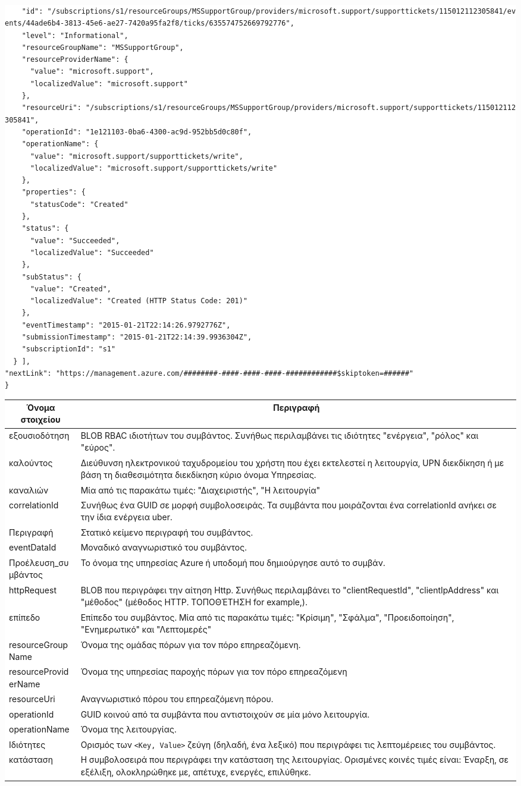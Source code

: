 ```
    "id": "/subscriptions/s1/resourceGroups/MSSupportGroup/providers/microsoft.support/supporttickets/115012112305841/events/44ade6b4-3813-45e6-ae27-7420a95fa2f8/ticks/635574752669792776",
    "level": "Informational",
    "resourceGroupName": "MSSupportGroup",
    "resourceProviderName": {
      "value": "microsoft.support",
      "localizedValue": "microsoft.support"
    },
    "resourceUri": "/subscriptions/s1/resourceGroups/MSSupportGroup/providers/microsoft.support/supporttickets/115012112305841",
    "operationId": "1e121103-0ba6-4300-ac9d-952bb5d0c80f",
    "operationName": {
      "value": "microsoft.support/supporttickets/write",
      "localizedValue": "microsoft.support/supporttickets/write"
    },
    "properties": {
      "statusCode": "Created"
    },
    "status": {
      "value": "Succeeded",
      "localizedValue": "Succeeded"
    },
    "subStatus": {
      "value": "Created",
      "localizedValue": "Created (HTTP Status Code: 201)"
    },
    "eventTimestamp": "2015-01-21T22:14:26.9792776Z",
    "submissionTimestamp": "2015-01-21T22:14:39.9936304Z",
    "subscriptionId": "s1"
  } ],
"nextLink": "https://management.azure.com/########-####-####-####-############$skiptoken=######"
}
```

| Όνομα στοιχείου         | Περιγραφή             |
|----------------------|-----------------------------------------------------------------------------------------------------------------------------------------------------------------------------------------------------------------------------------------------------------------------------------------------------------------------------------------------------------------------------------------------------------------------------------------------------------------------------------------------------------------------------|
| εξουσιοδότηση        | BLOB RBAC ιδιοτήτων του συμβάντος. Συνήθως περιλαμβάνει τις ιδιότητες "ενέργεια", "ρόλος" και "εύρος".|
| καλούντος               | Διεύθυνση ηλεκτρονικού ταχυδρομείου του χρήστη που έχει εκτελεστεί η λειτουργία, UPN διεκδίκηση ή με βάση τη διαθεσιμότητα διεκδίκηση κύριο όνομα Υπηρεσίας.|
| καναλιών             | Μία από τις παρακάτω τιμές: "Διαχειριστής", "Η λειτουργία"|
| correlationId        | Συνήθως ένα GUID σε μορφή συμβολοσειράς. Τα συμβάντα που μοιράζονται ένα correlationId ανήκει σε την ίδια ενέργεια uber.   |
| Περιγραφή          | Στατικό κείμενο περιγραφή του συμβάντος.                              |
| eventDataId          | Μοναδικό αναγνωριστικό του συμβάντος.    |
| Προέλευση_συμβάντος          | Το όνομα της υπηρεσίας Azure ή υποδομή που δημιούργησε αυτό το συμβάν.    |
| httpRequest          | BLOB που περιγράφει την αίτηση Http. Συνήθως περιλαμβάνει το "clientRequestId", "clientIpAddress" και "μέθοδος" (μέθοδος HTTP. ΤΟΠΟΘΈΤΗΣΗ for example,).                            |
| επίπεδο                | Επίπεδο του συμβάντος. Μία από τις παρακάτω τιμές: "Κρίσιμη", "Σφάλμα", "Προειδοποίηση", "Ενημερωτικό" και "Λεπτομερές"  |
| resourceGroupName    | Όνομα της ομάδας πόρων για τον πόρο επηρεαζόμενη.               |
| resourceProviderName | Όνομα της υπηρεσίας παροχής πόρων για τον πόρο επηρεαζόμενη             |
| resourceUri          | Αναγνωριστικό πόρου του επηρεαζόμενη πόρου.                               |
| operationId          | GUID κοινού από τα συμβάντα που αντιστοιχούν σε μία μόνο λειτουργία.         |
| operationName        | Όνομα της λειτουργίας.  |
| Ιδιότητες           | Ορισμός των `<Key, Value>` ζεύγη (δηλαδή, ένα λεξικό) που περιγράφει τις λεπτομέρειες του συμβάντος.                                |
| κατάσταση               | Η συμβολοσειρά που περιγράφει την κατάσταση της λειτουργίας. Ορισμένες κοινές τιμές είναι: Έναρξη, σε εξέλιξη, ολοκληρώθηκε με, απέτυχε, ενεργές, επιλύθηκε.                                |